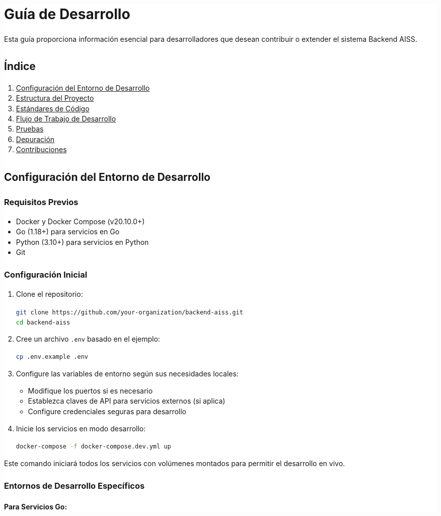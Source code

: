 # Guía de Desarrollo

Esta guía proporciona información esencial para desarrolladores que desean contribuir o extender el sistema Backend AISS.

## Índice

1. [Configuración del Entorno de Desarrollo](#configuración-del-entorno-de-desarrollo)
2. [Estructura del Proyecto](#estructura-del-proyecto)
3. [Estándares de Código](#estándares-de-código)
4. [Flujo de Trabajo de Desarrollo](#flujo-de-trabajo-de-desarrollo)
5. [Pruebas](#pruebas)
6. [Depuración](#depuración)
7. [Contribuciones](#contribuciones)

## Configuración del Entorno de Desarrollo

### Requisitos Previos

- Docker y Docker Compose (v20.10.0+)
- Go (1.18+) para servicios en Go
- Python (3.10+) para servicios en Python
- Git

### Configuración Inicial

1. Clone el repositorio:
   ```bash
   git clone https://github.com/your-organization/backend-aiss.git
   cd backend-aiss
   ```

2. Cree un archivo `.env` basado en el ejemplo:
   ```bash
   cp .env.example .env
   ```

3. Configure las variables de entorno según sus necesidades locales:
   - Modifique los puertos si es necesario
   - Establezca claves de API para servicios externos (si aplica)
   - Configure credenciales seguras para desarrollo

4. Inicie los servicios en modo desarrollo:
   ```bash
   docker-compose -f docker-compose.dev.yml up
   ```

Este comando iniciará todos los servicios con volúmenes montados para permitir el desarrollo en vivo.

### Entornos de Desarrollo Específicos

#### Para Servicios Go:

